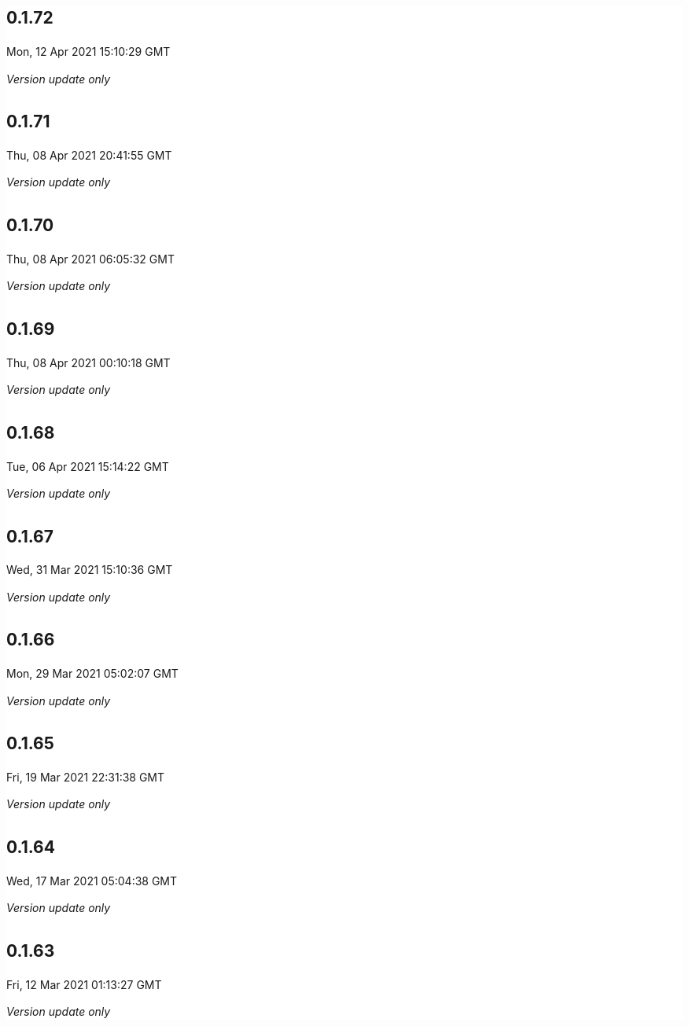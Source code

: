 ## 0.1.72
Mon, 12 Apr 2021 15:10:29 GMT

_Version update only_

## 0.1.71
Thu, 08 Apr 2021 20:41:55 GMT

_Version update only_

## 0.1.70
Thu, 08 Apr 2021 06:05:32 GMT

_Version update only_

## 0.1.69
Thu, 08 Apr 2021 00:10:18 GMT

_Version update only_

## 0.1.68
Tue, 06 Apr 2021 15:14:22 GMT

_Version update only_

## 0.1.67
Wed, 31 Mar 2021 15:10:36 GMT

_Version update only_

## 0.1.66
Mon, 29 Mar 2021 05:02:07 GMT

_Version update only_

## 0.1.65
Fri, 19 Mar 2021 22:31:38 GMT

_Version update only_

## 0.1.64
Wed, 17 Mar 2021 05:04:38 GMT

_Version update only_

## 0.1.63
Fri, 12 Mar 2021 01:13:27 GMT

_Version update only_
